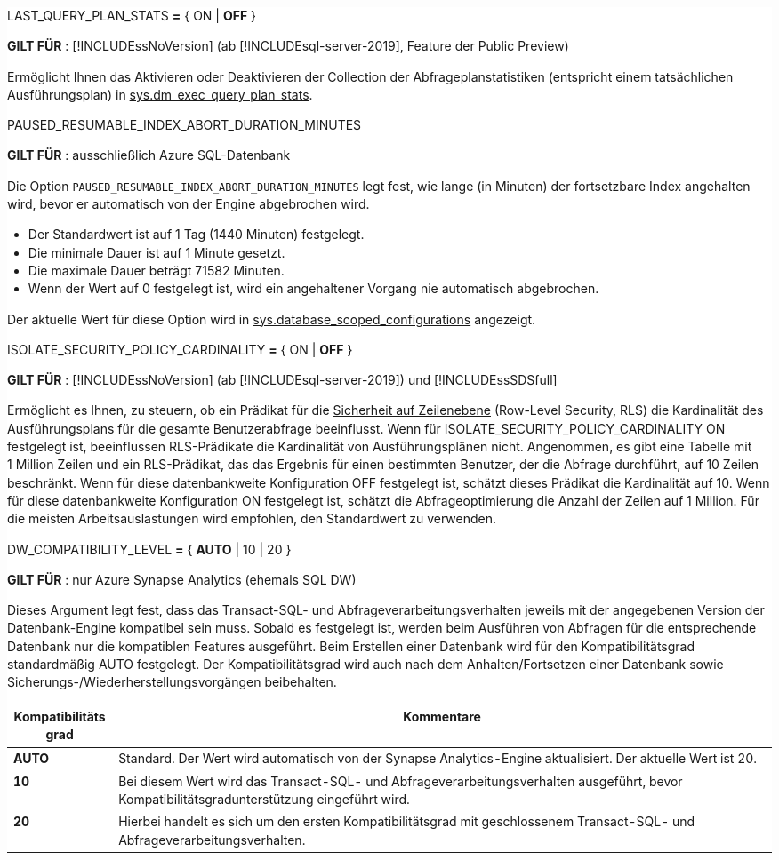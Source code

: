 LAST_QUERY_PLAN_STATS **=** { ON | **OFF** }

**GILT FÜR** : [!INCLUDE[ssNoVersion](../../includes/ssnoversion-md.md)] (ab [!INCLUDE[sql-server-2019](../../includes/sssqlv15-md.md)], Feature der Public Preview)

Ermöglicht Ihnen das Aktivieren oder Deaktivieren der Collection der Abfrageplanstatistiken (entspricht einem tatsächlichen Ausführungsplan) in [sys.dm_exec_query_plan_stats](../../relational-databases/system-dynamic-management-views/sys-dm-exec-query-plan-stats-transact-sql.md).

PAUSED_RESUMABLE_INDEX_ABORT_DURATION_MINUTES

**GILT FÜR** : ausschließlich Azure SQL-Datenbank

Die Option `PAUSED_RESUMABLE_INDEX_ABORT_DURATION_MINUTES` legt fest, wie lange (in Minuten) der fortsetzbare Index angehalten wird, bevor er automatisch von der Engine abgebrochen wird.

- Der Standardwert ist auf 1 Tag (1440 Minuten) festgelegt.
- Die minimale Dauer ist auf 1 Minute gesetzt.
- Die maximale Dauer beträgt 71582 Minuten.
- Wenn der Wert auf 0 festgelegt ist, wird ein angehaltener Vorgang nie automatisch abgebrochen.

Der aktuelle Wert für diese Option wird in [sys.database_scoped_configurations](../../relational-databases/system-catalog-views/sys-database-scoped-configurations-transact-sql.md) angezeigt.

ISOLATE_SECURITY_POLICY_CARDINALITY **=** { ON | **OFF** }

**GILT FÜR** : [!INCLUDE[ssNoVersion](../../includes/ssnoversion-md.md)] (ab [!INCLUDE[sql-server-2019](../../includes/sssqlv15-md.md)]) und [!INCLUDE[ssSDSfull](../../includes/sssdsfull-md.md)]

Ermöglicht es Ihnen, zu steuern, ob ein Prädikat für die [Sicherheit auf Zeilenebene](../../relational-databases/security/row-level-security.md) (Row-Level Security, RLS) die Kardinalität des Ausführungsplans für die gesamte Benutzerabfrage beeinflusst. Wenn für ISOLATE_SECURITY_POLICY_CARDINALITY ON festgelegt ist, beeinflussen RLS-Prädikate die Kardinalität von Ausführungsplänen nicht. Angenommen, es gibt eine Tabelle mit 1 Million Zeilen und ein RLS-Prädikat, das das Ergebnis für einen bestimmten Benutzer, der die Abfrage durchführt, auf 10 Zeilen beschränkt. Wenn für diese datenbankweite Konfiguration OFF festgelegt ist, schätzt dieses Prädikat die Kardinalität auf 10. Wenn für diese datenbankweite Konfiguration ON festgelegt ist, schätzt die Abfrageoptimierung die Anzahl der Zeilen auf 1 Million. Für die meisten Arbeitsauslastungen wird empfohlen, den Standardwert zu verwenden.

DW_COMPATIBILITY_LEVEL **=** { **AUTO** | 10 | 20 }

**GILT FÜR** : nur Azure Synapse Analytics (ehemals SQL DW)

Dieses Argument legt fest, dass das Transact-SQL- und Abfrageverarbeitungsverhalten jeweils mit der angegebenen Version der Datenbank-Engine kompatibel sein muss.  Sobald es festgelegt ist, werden beim Ausführen von Abfragen für die entsprechende Datenbank nur die kompatiblen Features ausgeführt.  Beim Erstellen einer Datenbank wird für den Kompatibilitätsgrad standardmäßig AUTO festgelegt.  Der Kompatibilitätsgrad wird auch nach dem Anhalten/Fortsetzen einer Datenbank sowie Sicherungs-/Wiederherstellungsvorgängen beibehalten. 

|Kompatibilitätsgrad    |   Kommentare|  
|-----------------------|--------------|
|**AUTO**| Standard.  Der Wert wird automatisch von der Synapse Analytics-Engine aktualisiert.  Der aktuelle Wert ist 20.|
|**10**| Bei diesem Wert wird das Transact-SQL- und Abfrageverarbeitungsverhalten ausgeführt, bevor Kompatibilitätsgradunterstützung eingeführt wird.|
|**20**| Hierbei handelt es sich um den ersten Kompatibilitätsgrad mit geschlossenem Transact-SQL- und Abfrageverarbeitungsverhalten. |
